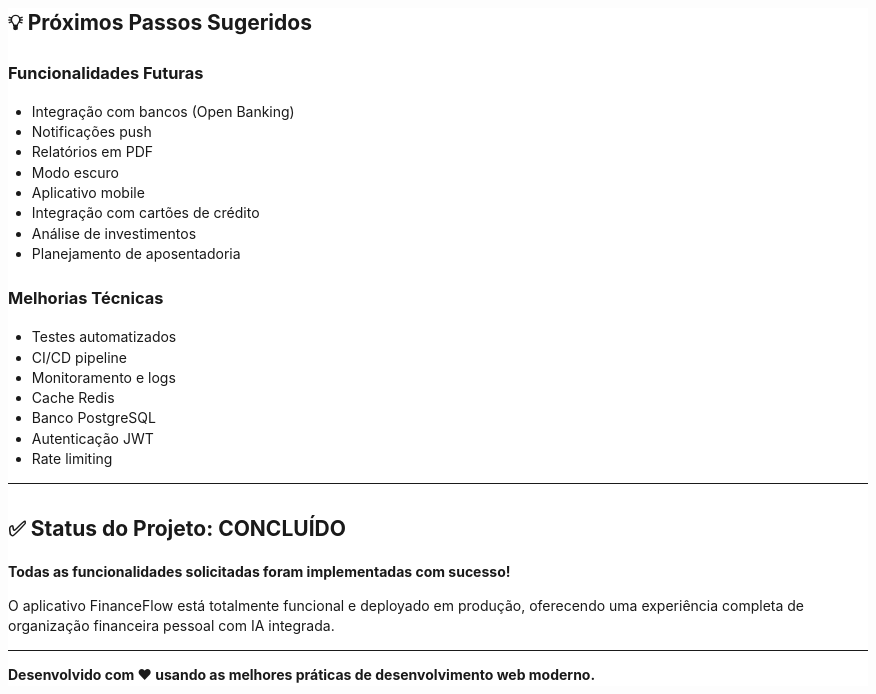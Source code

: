
## 💡 **Próximos Passos Sugeridos**

### **Funcionalidades Futuras**
- Integração com bancos (Open Banking)
- Notificações push
- Relatórios em PDF
- Modo escuro
- Aplicativo mobile
- Integração com cartões de crédito
- Análise de investimentos
- Planejamento de aposentadoria

### **Melhorias Técnicas**
- Testes automatizados
- CI/CD pipeline
- Monitoramento e logs
- Cache Redis
- Banco PostgreSQL
- Autenticação JWT
- Rate limiting

---

## ✅ **Status do Projeto: CONCLUÍDO**

**Todas as funcionalidades solicitadas foram implementadas com sucesso!**

O aplicativo FinanceFlow está totalmente funcional e deployado em produção, oferecendo uma experiência completa de organização financeira pessoal com IA integrada.

---

**Desenvolvido com ❤️ usando as melhores práticas de desenvolvimento web moderno.**

